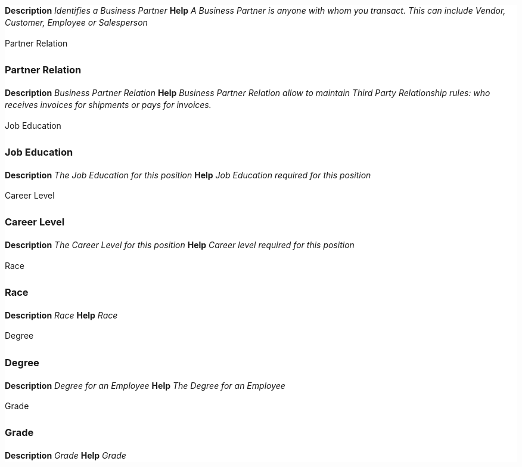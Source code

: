 **Description**
 *Identifies a Business Partner*
**Help**
 *A Business Partner is anyone with whom you transact.  This can include Vendor, Customer, Employee or Salesperson*

Partner Relation
### Partner Relation

**Description**
 *Business Partner Relation*
**Help**
 *Business Partner Relation allow to maintain Third Party Relationship rules: who receives invoices for shipments or pays for invoices.*

Job Education
### Job Education

**Description**
 *The Job Education for this position*
**Help**
 *Job Education required for this position*

Career Level
### Career Level

**Description**
 *The Career Level for this position*
**Help**
 *Career level required for this position*

Race
### Race

**Description**
 *Race*
**Help**
 *Race*

Degree
### Degree

**Description**
 *Degree for an Employee*
**Help**
 *The Degree for an Employee*

Grade
### Grade

**Description**
 *Grade*
**Help**
 *Grade*
